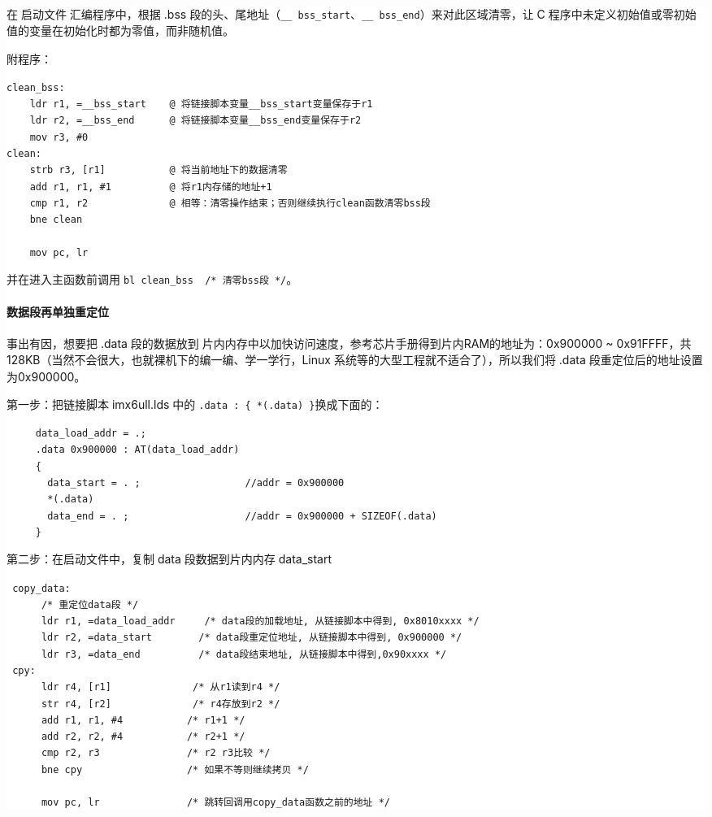 在 启动文件 汇编程序中，根据 .bss 段的头、尾地址（`__ bss_start`、`__ bss_end`）来对此区域清零，让 C 程序中未定义初始值或零初始值的变量在初始化时都为零值，而非随机值。

附程序：

```assembly
clean_bss:
    ldr r1, =__bss_start    @ 将链接脚本变量__bss_start变量保存于r1
    ldr r2, =__bss_end      @ 将链接脚本变量__bss_end变量保存于r2
    mov r3, #0
clean:
    strb r3, [r1]           @ 将当前地址下的数据清零
    add r1, r1, #1          @ 将r1内存储的地址+1
    cmp r1, r2              @ 相等：清零操作结束；否则继续执行clean函数清零bss段
    bne clean
    
    mov pc, lr
```

并在进入主函数前调用 `bl clean_bss  /* 清零bss段 */`。

#### 数据段再单独重定位

事出有因，想要把 .data 段的数据放到 片内内存中以加快访问速度，参考芯片手册得到片内RAM的地址为：0x900000 ~ 0x91FFFF，共128KB（当然不会很大，也就裸机下的编一编、学一学行，Linux 系统等的大型工程就不适合了），所以我们将 .data 段重定位后的地址设置为0x900000。

第一步：把链接脚本 imx6ull.lds 中的 `.data : { *(.data) }`换成下面的：

```assembly
     data_load_addr = .;					
     .data 0x900000 : AT(data_load_addr) 
     {
       data_start = . ;                  //addr = 0x900000
       *(.data)
       data_end = . ;                    //addr = 0x900000 + SIZEOF(.data)
     }
```

第二步：在启动文件中，复制 data 段数据到片内内存 data_start

```assembly
 copy_data:
      /* 重定位data段 */
      ldr r1, =data_load_addr	  /* data段的加载地址, 从链接脚本中得到, 0x8010xxxx */
      ldr r2, =data_start		 /* data段重定位地址, 从链接脚本中得到, 0x900000 */
      ldr r3, =data_end		     /* data段结束地址, 从链接脚本中得到,0x90xxxx */
 cpy:
      ldr r4, [r1]		        /* 从r1读到r4 */
      str r4, [r2]		        /* r4存放到r2 */
      add r1, r1, #4		   /* r1+1 */
      add r2, r2, #4		   /* r2+1 */
      cmp r2, r3		       /* r2 r3比较 */
      bne cpy			       /* 如果不等则继续拷贝 */

      mov pc, lr		       /* 跳转回调用copy_data函数之前的地址 */
```
